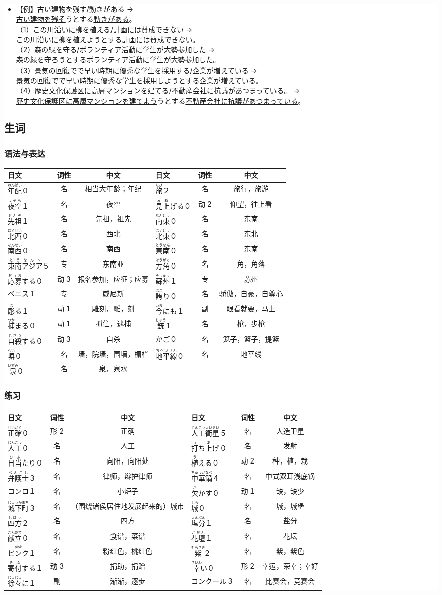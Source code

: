 - 【例】古い建物を残す/動きがある →  
  <u>古い建物を残そ</u>うとする<u>動きがある</u>。  
（1）この川沿いに柳を植える/計画には賛成できない →  
  <u>この川沿いに柳を植えよ</u>うとする<u>計画には賛成できない</u>。  
（2）森の緑を守る/ボランティア活動に学生が大勢参加した →  
  <u>森の緑を守ろ</u>うとする<u>ボランティア活動に学生が大勢参加した</u>。  
（3）景気の回復でで早い時期に優秀な学生を採用する/企業が増えている →  
  <u>景気の回復でで早い時期に優秀な学生を採用しよ</u>うとする<u>企業が増えている</u>。  
（4）歴史文化保護区に高層マンションを建てる/不動産会社に抗議があつまっている。 →  
  <u>歴史文化保護区に高層マンションを建てよう</u>うとする<u>不動産会社に抗議があつまっている</u>。

## 生词

### 语法与表达

| 日文                                         | 词性  |         中文         | 日文                                     | 词性  |        中文        |
| :------------------------------------------- | :---: | :------------------: | :--------------------------------------- | :---: | :----------------: |
| <ruby>年配<rt>ねんぱい</rt>０</ruby>         |  名   |   相当大年龄；年纪   | <ruby>旅<rt>たび</rt>２</ruby>           |  名   |     旅行，旅游     |
| <ruby>夜空<rt>よぞら</rt>１</ruby>           |  名   |         夜空         | <ruby>見上<rt>みあ</rt>げる０</ruby>     | 动 2  |    仰望，往上看    |
| <ruby>先祖<rt>せんぞ</rt>１</ruby>           |  名   |      先祖，祖先      | <ruby>南東<rt>なんとう</rt>０</ruby>     |  名   |        东南        |
| <ruby>北西<rt>ほくせい</rt>０</ruby>         |  名   |         西北         | <ruby>北東<rt>ほくとう</rt>０</ruby>     |  名   |        东北        |
| <ruby>南西<rt>なんせい</rt>０</ruby>         |  名   |         南西         | <ruby>東南<rt>とうなん</rt>０</ruby>     |  名   |        东南        |
| <ruby>東南アジア<rt>とうなん～</rt>５</ruby> |  专   |        东南亚        | <ruby>方角<rt>ほうがく</rt>０</ruby>     |  名   |      角，角落      |
| <ruby>応募<rt>おうぼ</rt>する０</ruby>       | 动 3  | 报名参加，应征；应募 | <ruby>蘇州<rt>そしゅう</rt>１</ruby>     |  专   |        苏州        |
| <ruby>ベニス１</ruby>                        |  专   |        威尼斯        | <ruby>誇<rt>ほこ</rt>り０</ruby>         |  名   | 骄傲，自豪，自尊心 |
| <ruby>彫<rt>ほ</rt>る１</ruby>               | 动 1  |     雕刻，雕，刻     | <ruby>今<rt>いま</rt>にも１</ruby>       |  副   |   眼看就要，马上   |
| <ruby>捕<rt>つか</rt>まる０</ruby>           | 动 1  |      抓住，逮捕      | <ruby>銃<rt>じゅう</rt>１</ruby>         |  名   |      枪，步枪      |
| <ruby>自殺<rt>じさつ</rt>する０</ruby>       | 动 3  |         自杀         | <ruby>かご０</ruby>                      |  名   |  笼子，篮子，提篮  |
| <ruby>塀<rt>へい</rt>０</ruby>               |  名   | 墙，院墙，围墙，栅栏 | <ruby>地平線<rt>ちへいせん</rt>０</ruby> |  名   |       地平线       |
| <ruby>泉<rt>いずみ</rt>０</ruby>             |  名   |       泉，泉水       |                                          |       |                    |

### 练习

| 日文                                         | 词性  |               中文               | 日文                                                   | 词性  |          中文          |
| :------------------------------------------- | :---: | :------------------------------: | :----------------------------------------------------- | :---: | :--------------------: |
| <ruby>正確<rt>せいかく</rt>０</ruby>         | 形 2  |               正确               | <ruby>人工衛星<rt>じんこうえいせい</rt>５</ruby>       |  名   |        人造卫星        |
| <ruby>人工<rt>じんこう</rt>０</ruby>         |  名   |               人工               | <ruby>打<rt>う</rt>ち<rt></rt>上<rt>あ</rt>げ０</ruby> |  名   |          发射          |
| <ruby>日当<rt>ひあ</rt>たり０</ruby>         |  名   |           向阳，向阳处           | <ruby>植<rt>う</rt>える０</ruby>                       | 动 2  |       种，植，栽       |
| <ruby>弁護士<rt>べんごし</rt>３</ruby>       |  名   |          律师，辩护律师          | <ruby>中華鍋<rt>ちゅうかなべ</rt>４</ruby>             |  名   |     中式双耳浅底锅     |
| <ruby>コンロ１</ruby>                        |  名   |              小炉子              | <ruby>欠<rt>か</rt>かす０</ruby>                       | 动 1  |        缺，缺少        |
| <ruby>城下町<rt>じょうかまち</rt>３</ruby>   |  名   | （围绕诸侯居住地发展起来的）城市 | <ruby>城<rt>しろ</rt>０</ruby>                         |  名   |        城，城堡        |
| <ruby>四方<rt>しほう</rt>２</ruby>           |  名   |               四方               | <ruby>塩分<rt>えんぶん</rt>１</ruby>                   |  名   |          盐分          |
| <ruby>献立<rt>こんだて</rt>０</ruby>         |  名   |            食谱，菜谱            | <ruby>花壇<rt>かだん</rt>１</ruby>                     |  名   |          花坛          |
| <ruby>ピンク<rt>pink</rt>１</ruby>           |  名   |          粉红色，桃红色          | <ruby>紫<rt>むらさき</rt>２</ruby>                     |  名   |        紫，紫色        |
| <ruby>寄付<rt>きふ</rt>する１</ruby>         | 动 3  |            捐助，捐赠            | <ruby>幸<rt>さいわ</rt>い０</ruby>                     | 形 2  |    幸运，荣幸；幸好    |
| <ruby>徐々<rt>じょじょ</rt>に１</ruby>       |  副   |            渐渐，逐步            | <ruby>コンクール３</ruby>                              |  名   |     比赛会，竞赛会     |